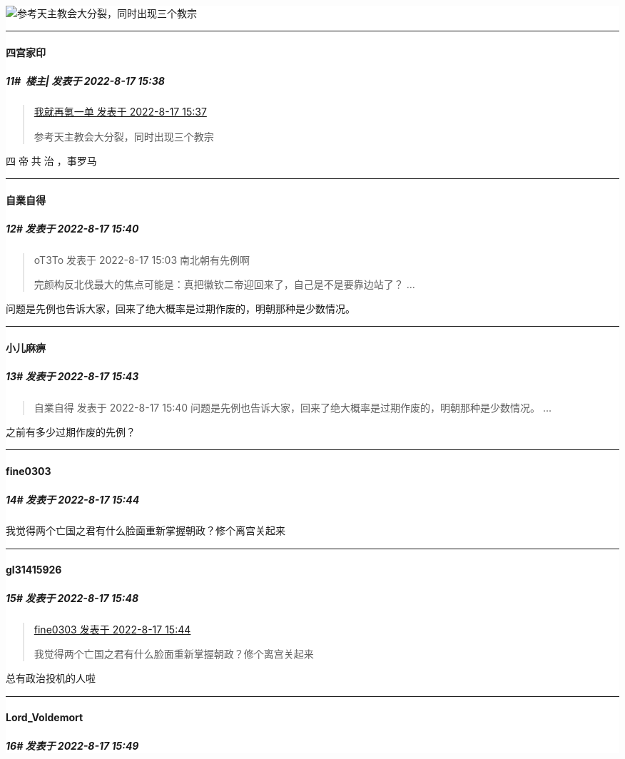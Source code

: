 <img src="https://static.saraba1st.com/image/smiley/face2017/067.png" referrerpolicy="no-referrer">参考天主教会大分裂，同时出现三个教宗

*****

####  四宫家印  
##### 11#         楼主| 发表于 2022-8-17 15:38

<blockquote><a href="httphttps://bbs.saraba1st.com/2b/forum.php?mod=redirect&amp;goto=findpost&amp;pid=57104646&amp;ptid=2087441" target="_blank">我就再氪一单 发表于 2022-8-17 15:37</a>

参考天主教会大分裂，同时出现三个教宗</blockquote>
四 帝 共 治 ，事罗马

*****

####  自業自得  
##### 12#       发表于 2022-8-17 15:40

<blockquote>oT3To 发表于 2022-8-17 15:03
南北朝有先例啊

完颜构反北伐最大的焦点可能是：真把徽钦二帝迎回来了，自己是不是要靠边站了？ ...</blockquote>
问题是先例也告诉大家，回来了绝大概率是过期作废的，明朝那种是少数情况。

*****

####  小儿麻痹  
##### 13#       发表于 2022-8-17 15:43

<blockquote>自業自得 发表于 2022-8-17 15:40
问题是先例也告诉大家，回来了绝大概率是过期作废的，明朝那种是少数情况。 ...</blockquote>
之前有多少过期作废的先例？

*****

####  fine0303  
##### 14#       发表于 2022-8-17 15:44

我觉得两个亡国之君有什么脸面重新掌握朝政？修个离宫关起来

*****

####  gl31415926  
##### 15#       发表于 2022-8-17 15:48

<blockquote><a href="httphttps://bbs.saraba1st.com/2b/forum.php?mod=redirect&amp;goto=findpost&amp;pid=57104762&amp;ptid=2087441" target="_blank">fine0303 发表于 2022-8-17 15:44</a>

我觉得两个亡国之君有什么脸面重新掌握朝政？修个离宫关起来</blockquote>
总有政治投机的人啦 

*****

####  Lord_Voldemort  
##### 16#       发表于 2022-8-17 15:49
